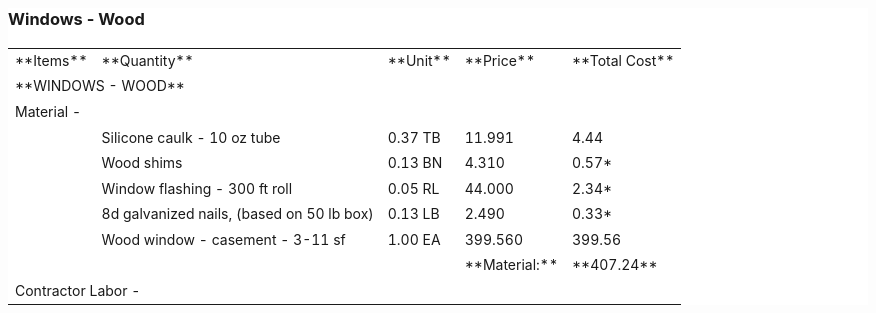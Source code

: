 ### Windows - Wood

<table>
<tbody>
<tr>
<td>**Items**</td>
<td>**Quantity**</td>
<td>**Unit**</td>
<td>**Price**</td>
<td>**Total Cost**</td>
</tr>
<tr style={{ borderTop: "2px solid" }}>
<td colspan="5">**WINDOWS - WOOD**</td>
</tr>
<tr>
<td colspan="5">Material -</td>
</tr>
<tr>
<td></td>
<td>Silicone caulk - 10 oz tube</td>
<td>0.37 TB</td>
<td>11.991</td>
<td>4.44</td>
</tr>
<tr>
<td></td>
<td>Wood shims</td>
<td>0.13 BN</td>
<td>4.310</td>
<td>0.57*</td>
</tr>
<tr>
<td></td>
<td>Window flashing - 300 ft roll</td>
<td>0.05 RL</td>
<td>44.000</td>
<td>2.34*</td>
</tr>
<tr>
<td></td>
<td>8d galvanized nails, (based on 50 lb box)</td>
<td>0.13 LB</td>
<td>2.490</td>
<td>0.33*</td>
</tr>
<tr>
<td></td>
<td>Wood window - casement - 3-11 sf</td>
<td>1.00 EA</td>
<td>399.560</td>
<td>399.56</td>
</tr>
<tr>
<td></td>
<td></td>
<td style={{ borderTop: "2px solid" }}></td>
<td style={{ borderTop: "2px solid" }}>**Material:**</td>
<td style={{ borderTop: "2px solid" }}>**407.24**</td>
</tr>
<tr>
<td colspan="5">Contractor Labor -</td>
</tr>
<tr>